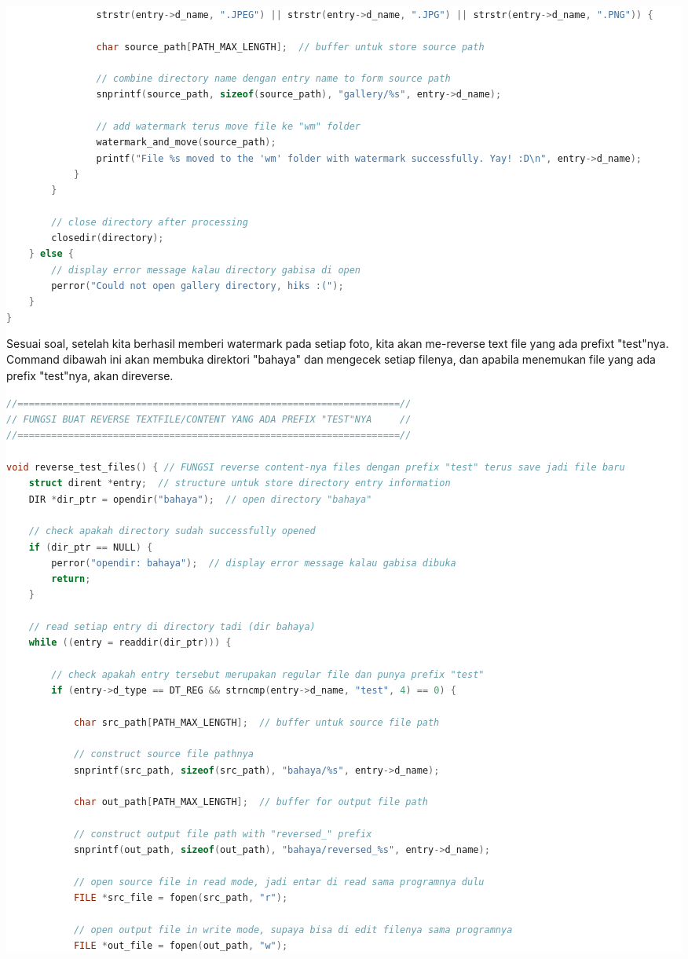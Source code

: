 ```c
                strstr(entry->d_name, ".JPEG") || strstr(entry->d_name, ".JPG") || strstr(entry->d_name, ".PNG")) {
                    
                char source_path[PATH_MAX_LENGTH];  // buffer untuk store source path
                
                // combine directory name dengan entry name to form source path
                snprintf(source_path, sizeof(source_path), "gallery/%s", entry->d_name);

                // add watermark terus move file ke "wm" folder
                watermark_and_move(source_path);
                printf("File %s moved to the 'wm' folder with watermark successfully. Yay! :D\n", entry->d_name);
            }
        }
        
        // close directory after processing
        closedir(directory);
    } else {
        // display error message kalau directory gabisa di open
        perror("Could not open gallery directory, hiks :(");
    }
}
```
Sesuai soal, setelah kita berhasil memberi watermark pada setiap foto, kita akan me-reverse text file yang ada prefixt "test"nya. Command dibawah ini akan membuka direktori "bahaya" dan mengecek setiap filenya, dan apabila menemukan file yang ada prefix "test"nya, akan direverse.
```c
//====================================================================//
// FUNGSI BUAT REVERSE TEXTFILE/CONTENT YANG ADA PREFIX "TEST"NYA     //
//====================================================================//

void reverse_test_files() { // FUNGSI reverse content-nya files dengan prefix "test" terus save jadi file baru
    struct dirent *entry;  // structure untuk store directory entry information
    DIR *dir_ptr = opendir("bahaya");  // open directory "bahaya"

    // check apakah directory sudah successfully opened
    if (dir_ptr == NULL) {
        perror("opendir: bahaya");  // display error message kalau gabisa dibuka
        return;
    }

    // read setiap entry di directory tadi (dir bahaya)
    while ((entry = readdir(dir_ptr))) {
        
        // check apakah entry tersebut merupakan regular file dan punya prefix "test"
        if (entry->d_type == DT_REG && strncmp(entry->d_name, "test", 4) == 0) {
            
            char src_path[PATH_MAX_LENGTH];  // buffer untuk source file path
            
            // construct source file pathnya
            snprintf(src_path, sizeof(src_path), "bahaya/%s", entry->d_name);
            
            char out_path[PATH_MAX_LENGTH];  // buffer for output file path
            
            // construct output file path with "reversed_" prefix
            snprintf(out_path, sizeof(out_path), "bahaya/reversed_%s", entry->d_name);

            // open source file in read mode, jadi entar di read sama programnya dulu
            FILE *src_file = fopen(src_path, "r");
            
            // open output file in write mode, supaya bisa di edit filenya sama programnya
            FILE *out_file = fopen(out_path, "w");  
```